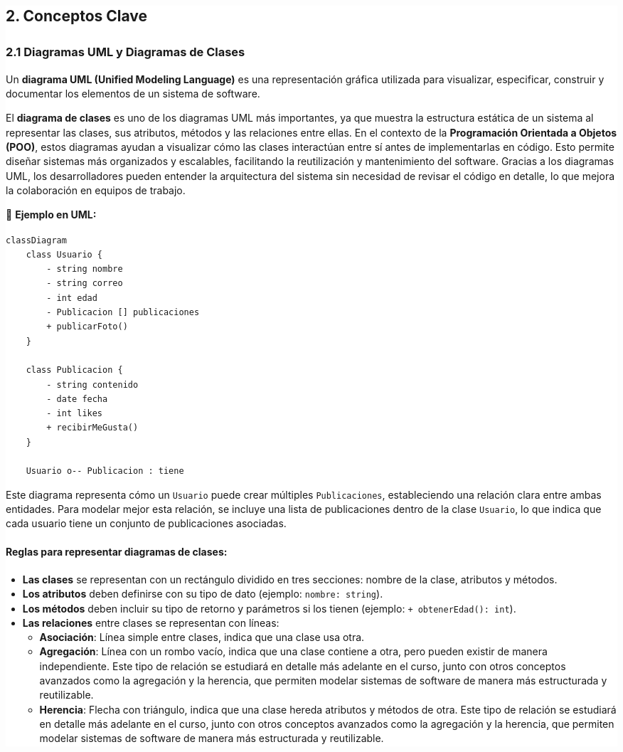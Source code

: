 
## **2. Conceptos Clave**

### **2.1 Diagramas UML y Diagramas de Clases**

Un **diagrama UML (Unified Modeling Language)** es una representación gráfica utilizada para visualizar, especificar, construir y documentar los elementos de un sistema de software.

El **diagrama de clases** es uno de los diagramas UML más importantes, ya que muestra la estructura estática de un sistema al representar las clases, sus atributos, métodos y las relaciones entre ellas. En el contexto de la **Programación Orientada a Objetos (POO)**, estos diagramas ayudan a visualizar cómo las clases interactúan entre sí antes de implementarlas en código. Esto permite diseñar sistemas más organizados y escalables, facilitando la reutilización y mantenimiento del software. Gracias a los diagramas UML, los desarrolladores pueden entender la arquitectura del sistema sin necesidad de revisar el código en detalle, lo que mejora la colaboración en equipos de trabajo.

📌 **Ejemplo en UML:**

```mermaid
classDiagram
    class Usuario {
        - string nombre
        - string correo
        - int edad
        - Publicacion [] publicaciones
        + publicarFoto()
    }
    
    class Publicacion {
        - string contenido
        - date fecha
        - int likes
        + recibirMeGusta()
    }
    
    Usuario o-- Publicacion : tiene
```

Este diagrama representa cómo un `Usuario` puede crear múltiples `Publicaciones`, estableciendo una relación clara entre ambas entidades. Para modelar mejor esta relación, se incluye una lista de publicaciones dentro de la clase `Usuario`, lo que indica que cada usuario tiene un conjunto de publicaciones asociadas. 

#### **Reglas para representar diagramas de clases:**

- **Las clases** se representan con un rectángulo dividido en tres secciones: nombre de la clase, atributos y métodos.
- **Los atributos** deben definirse con su tipo de dato (ejemplo: `nombre: string`).
- **Los métodos** deben incluir su tipo de retorno y parámetros si los tienen (ejemplo: `+ obtenerEdad(): int`).
- **Las relaciones** entre clases se representan con líneas:
  - **Asociación**: Línea simple entre clases, indica que una clase usa otra.
  - **Agregación**: Línea con un rombo vacío, indica que una clase contiene a otra, pero pueden existir de manera independiente. Este tipo de relación se estudiará en detalle más adelante en el curso, junto con otros conceptos avanzados como la agregación y la herencia, que permiten modelar sistemas de software de manera más estructurada y reutilizable.
  - **Herencia**: Flecha con triángulo, indica que una clase hereda atributos y métodos de otra. Este tipo de relación se estudiará en detalle más adelante en el curso, junto con otros conceptos avanzados como la agregación y la herencia, que permiten modelar sistemas de software de manera más estructurada y reutilizable.
 